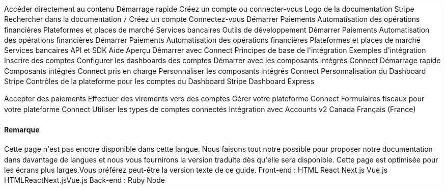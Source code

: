 Accéder directement au contenu
Démarrage rapide
Créez un compte
ou 
connecter-vous
Logo de la documentation Stripe
Rechercher dans la documentation
`/`
Créez un compte
Connectez-vous
Démarrer
Paiements
Automatisation des opérations financières
Plateformes et places de marché
Services bancaires
Outils de développement
Démarrer
Paiements
Automatisation des opérations financières
Démarrer
Paiements
Automatisation des opérations financières
Plateformes et places de marché
Services bancaires
API et SDK
Aide
Aperçu
Démarrer avec Connect
Principes de base de l'intégration
Exemples d'intégration
Inscrire des comptes
Configurer les dashboards des comptes
Démarrer avec les composants intégrés Connect
Démarrage rapide
Composants intégrés Connect pris en charge
Personnaliser les composants intégrés Connect
Personnalisation du Dashboard Stripe
Contrôles de la plateforme pour les comptes du Dashboard Stripe
Dashboard Express


Accepter des paiements
Effectuer des virements vers des comptes
Gérer votre plateforme Connect
Formulaires fiscaux pour votre plateforme Connect
Utiliser les types de comptes connectés
Intégration avec Accounts v2
Canada
Français (France)
#### Remarque
Cette page n'est pas encore disponible dans cette langue. Nous faisons tout notre possible pour proposer notre documentation dans davantage de langues et nous vous fournirons la version traduite dès qu'elle sera disponible.
Cette page est optimisée pour les écrans plus larges.Vous préférez peut-être la version texte de ce guide.
Front-end :
HTML
React
Next.js
Vue.js
HTMLReactNext.jsVue.js
Back-end :
Ruby
Node
